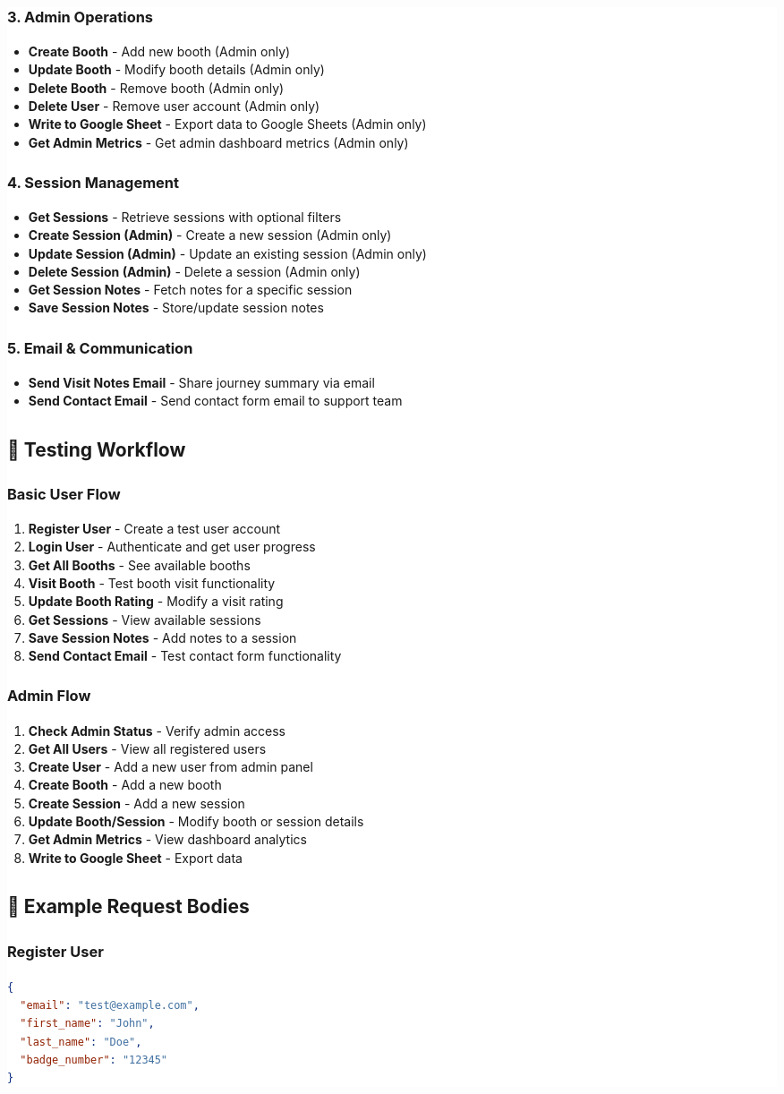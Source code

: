 ### 3. Admin Operations
- **Create Booth** - Add new booth (Admin only)
- **Update Booth** - Modify booth details (Admin only)
- **Delete Booth** - Remove booth (Admin only)
- **Delete User** - Remove user account (Admin only)
- **Write to Google Sheet** - Export data to Google Sheets (Admin only)
- **Get Admin Metrics** - Get admin dashboard metrics (Admin only)

### 4. Session Management
- **Get Sessions** - Retrieve sessions with optional filters
- **Create Session (Admin)** - Create a new session (Admin only)
- **Update Session (Admin)** - Update an existing session (Admin only)
- **Delete Session (Admin)** - Delete a session (Admin only)
- **Get Session Notes** - Fetch notes for a specific session
- **Save Session Notes** - Store/update session notes

### 5. Email & Communication
- **Send Visit Notes Email** - Share journey summary via email
- **Send Contact Email** - Send contact form email to support team

## 🔧 Testing Workflow

### Basic User Flow
1. **Register User** - Create a test user account
2. **Login User** - Authenticate and get user progress
3. **Get All Booths** - See available booths
4. **Visit Booth** - Test booth visit functionality
5. **Update Booth Rating** - Modify a visit rating
6. **Get Sessions** - View available sessions
7. **Save Session Notes** - Add notes to a session
8. **Send Contact Email** - Test contact form functionality

### Admin Flow
1. **Check Admin Status** - Verify admin access
2. **Get All Users** - View all registered users
3. **Create User** - Add a new user from admin panel
4. **Create Booth** - Add a new booth
5. **Create Session** - Add a new session
6. **Update Booth/Session** - Modify booth or session details
7. **Get Admin Metrics** - View dashboard analytics
8. **Write to Google Sheet** - Export data

## 📝 Example Request Bodies

### Register User
```json
{
  "email": "test@example.com",
  "first_name": "John",
  "last_name": "Doe",
  "badge_number": "12345"
}
```
